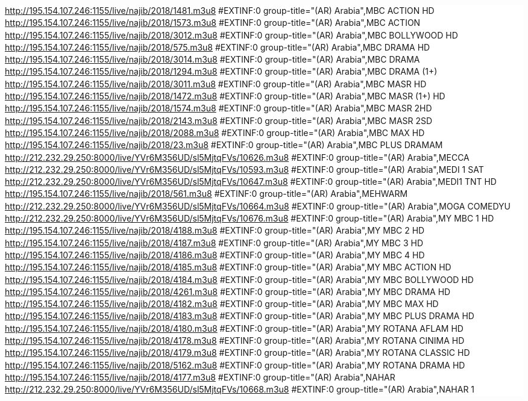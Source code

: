 http://195.154.107.246:1155/live/najib/2018/1481.m3u8
#EXTINF:0 group-title="(AR) Arabia",MBC ACTION HD
http://195.154.107.246:1155/live/najib/2018/1573.m3u8
#EXTINF:0 group-title="(AR) Arabia",MBC ACTION
http://195.154.107.246:1155/live/najib/2018/3012.m3u8
#EXTINF:0 group-title="(AR) Arabia",MBC BOLLYWOOD HD
http://195.154.107.246:1155/live/najib/2018/575.m3u8
#EXTINF:0 group-title="(AR) Arabia",MBC DRAMA HD
http://195.154.107.246:1155/live/najib/2018/3014.m3u8
#EXTINF:0 group-title="(AR) Arabia",MBC DRAMA
http://195.154.107.246:1155/live/najib/2018/1294.m3u8
#EXTINF:0 group-title="(AR) Arabia",MBC DRAMA (1+)
http://195.154.107.246:1155/live/najib/2018/3011.m3u8
#EXTINF:0 group-title="(AR) Arabia",MBC MASR HD
http://195.154.107.246:1155/live/najib/2018/1472.m3u8
#EXTINF:0 group-title="(AR) Arabia",MBC MASR (1+) HD
http://195.154.107.246:1155/live/najib/2018/1574.m3u8
#EXTINF:0 group-title="(AR) Arabia",MBC MASR 2HD
http://195.154.107.246:1155/live/najib/2018/2143.m3u8
#EXTINF:0 group-title="(AR) Arabia",MBC MASR 2SD
http://195.154.107.246:1155/live/najib/2018/2088.m3u8
#EXTINF:0 group-title="(AR) Arabia",MBC MAX HD
http://195.154.107.246:1155/live/najib/2018/23.m3u8
#EXTINF:0 group-title="(AR) Arabia",MBC PLUS DRAMAM
http://212.232.29.250:8000/live/YVr6M356UD/sl5MjtqFVs/10626.m3u8
#EXTINF:0 group-title="(AR) Arabia",MECCA
http://212.232.29.250:8000/live/YVr6M356UD/sl5MjtqFVs/10593.m3u8
#EXTINF:0 group-title="(AR) Arabia",MEDI 1 SAT
http://212.232.29.250:8000/live/YVr6M356UD/sl5MjtqFVs/10647.m3u8
#EXTINF:0 group-title="(AR) Arabia",MEDI1 TNT HD
http://195.154.107.246:1155/live/najib/2018/561.m3u8
#EXTINF:0 group-title="(AR) Arabia",MEHWARM
http://212.232.29.250:8000/live/YVr6M356UD/sl5MjtqFVs/10664.m3u8
#EXTINF:0 group-title="(AR) Arabia",MOGA COMEDYU
http://212.232.29.250:8000/live/YVr6M356UD/sl5MjtqFVs/10676.m3u8
#EXTINF:0 group-title="(AR) Arabia",MY MBC 1 HD
http://195.154.107.246:1155/live/najib/2018/4188.m3u8
#EXTINF:0 group-title="(AR) Arabia",MY MBC 2 HD
http://195.154.107.246:1155/live/najib/2018/4187.m3u8
#EXTINF:0 group-title="(AR) Arabia",MY MBC 3 HD
http://195.154.107.246:1155/live/najib/2018/4186.m3u8
#EXTINF:0 group-title="(AR) Arabia",MY MBC 4 HD
http://195.154.107.246:1155/live/najib/2018/4185.m3u8
#EXTINF:0 group-title="(AR) Arabia",MY MBC ACTION HD
http://195.154.107.246:1155/live/najib/2018/4184.m3u8
#EXTINF:0 group-title="(AR) Arabia",MY MBC BOLLYWOOD HD
http://195.154.107.246:1155/live/najib/2018/4261.m3u8
#EXTINF:0 group-title="(AR) Arabia",MY MBC DRAMA HD
http://195.154.107.246:1155/live/najib/2018/4182.m3u8
#EXTINF:0 group-title="(AR) Arabia",MY MBC MAX HD
http://195.154.107.246:1155/live/najib/2018/4183.m3u8
#EXTINF:0 group-title="(AR) Arabia",MY MBC PLUS DRAMA HD
http://195.154.107.246:1155/live/najib/2018/4180.m3u8
#EXTINF:0 group-title="(AR) Arabia",MY ROTANA AFLAM HD
http://195.154.107.246:1155/live/najib/2018/4178.m3u8
#EXTINF:0 group-title="(AR) Arabia",MY ROTANA CINIMA HD
http://195.154.107.246:1155/live/najib/2018/4179.m3u8
#EXTINF:0 group-title="(AR) Arabia",MY ROTANA CLASSIC HD
http://195.154.107.246:1155/live/najib/2018/5162.m3u8
#EXTINF:0 group-title="(AR) Arabia",MY ROTANA DRAMA HD
http://195.154.107.246:1155/live/najib/2018/4177.m3u8
#EXTINF:0 group-title="(AR) Arabia",NAHAR
http://212.232.29.250:8000/live/YVr6M356UD/sl5MjtqFVs/10668.m3u8
#EXTINF:0 group-title="(AR) Arabia",NAHAR 1